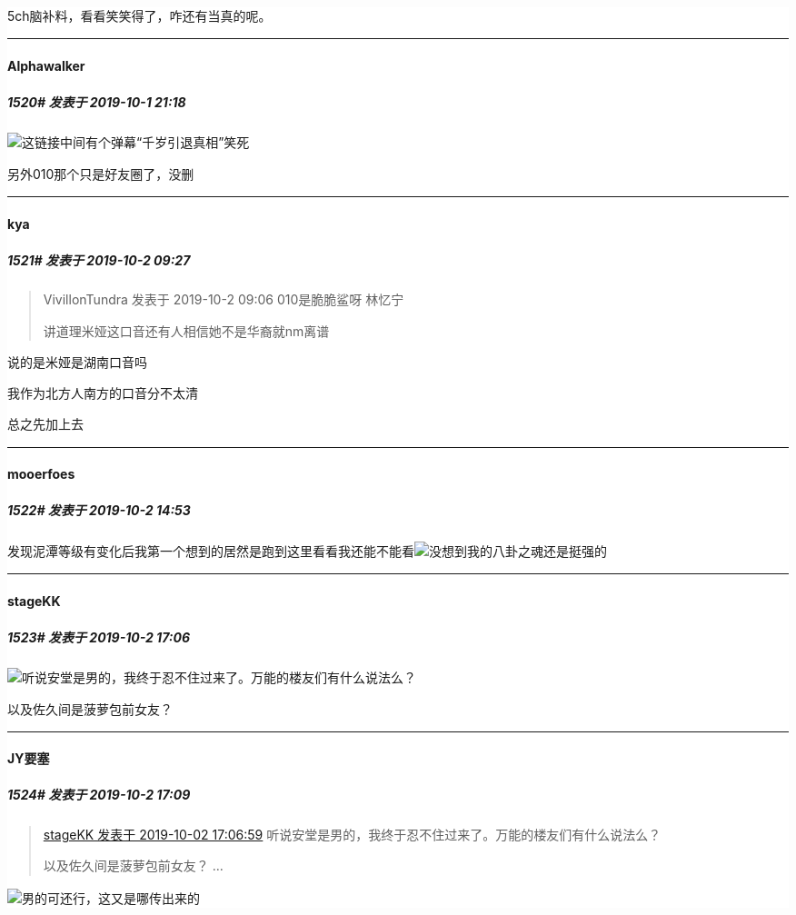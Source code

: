 5ch脑补料，看看笑笑得了，咋还有当真的呢。

*****

####  Alphawalker  
##### 1520#       发表于 2019-10-1 21:18

<img src="https://static.saraba1st.com/image/smiley/face2017/068.png" referrerpolicy="no-referrer">这链接中间有个弹幕“千岁引退真相”笑死

另外010那个只是好友圈了，没删

*****

####  kya  
##### 1521#       发表于 2019-10-2 09:27

<blockquote>VivillonTundra 发表于 2019-10-2 09:06
010是脆脆鲨呀 林忆宁

讲道理米娅这口音还有人相信她不是华裔就nm离谱
</blockquote>
说的是米娅是湖南口音吗

我作为北方人南方的口音分不太清

总之先加上去

*****

####  mooerfoes  
##### 1522#       发表于 2019-10-2 14:53

发现泥潭等级有变化后我第一个想到的居然是跑到这里看看我还能不能看<img src="https://static.saraba1st.com/image/smiley/face2017/001.png" referrerpolicy="no-referrer">没想到我的八卦之魂还是挺强的

*****

####  stageKK  
##### 1523#       发表于 2019-10-2 17:06

<img src="https://static.saraba1st.com/image/smiley/face2017/068.png" referrerpolicy="no-referrer">听说安堂是男的，我终于忍不住过来了。万能的楼友们有什么说法么？

以及佐久间是菠萝包前女友？

*****

####  JY要塞  
##### 1524#       发表于 2019-10-2 17:09

<blockquote><a href="httphttps://bbs.saraba1st.com/2b/forum.php?mod=redirect&amp;goto=findpost&amp;pid=45121428&amp;ptid=1809379" target="_blank">stageKK 发表于 2019-10-02 17:06:59</a>
听说安堂是男的，我终于忍不住过来了。万能的楼友们有什么说法么？

以及佐久间是菠萝包前女友？ ...</blockquote><img src="https://static.saraba1st.com/image/smiley/face2017/091.png" referrerpolicy="no-referrer">男的可还行，这又是哪传出来的
